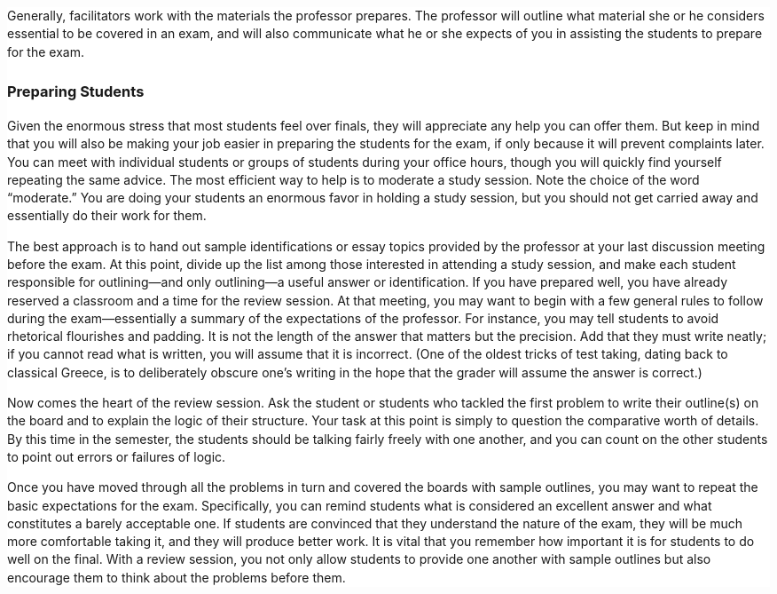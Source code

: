 Generally, facilitators work with the materials the professor prepares.
The professor will outline what material she or he considers essential
to be covered in an exam, and will also communicate what he or she
expects of you in assisting the students to prepare for the exam.

### Preparing Students

Given the enormous stress that most students feel over finals, they will
appreciate any help you can offer them. But keep in mind that you will
also be making your job easier in preparing the students for the exam,
if only because it will prevent complaints later. You can meet with
individual students or groups of students during your office hours,
though you will quickly find yourself repeating the same advice. The
most efficient way to help is to moderate a study session. Note the
choice of the word “moderate.” You are doing your students an enormous
favor in holding a study session, but you should not get carried away
and essentially do their work for them.

The best approach is to hand out sample identifications or essay topics
provided by the professor at your last discussion meeting before the
exam. At this point, divide up the list among those interested in
attending a study session, and make each student responsible for
outlining—and only outlining—a useful answer or identification. If you
have prepared well, you have already reserved a classroom and a time for
the review session. At that meeting, you may want to begin with a few
general rules to follow during the exam—essentially a summary of the
expectations of the professor. For instance, you may tell students to
avoid rhetorical flourishes and padding. It is not the length of the
answer that matters but the precision. Add that they must write neatly;
if you cannot read what is written, you will assume that it is
incorrect. (One of the oldest tricks of test taking, dating back to
classical Greece, is to deliberately obscure one’s writing in the hope
that the grader will assume the answer is correct.)

Now comes the heart of the review session. Ask the student or students
who tackled the first problem to write their outline(s) on the board and
to explain the logic of their structure. Your task at this point is
simply to question the comparative worth of details. By this time in the
semester, the students should be talking fairly freely with one another,
and you can count on the other students to point out errors or failures
of logic.

Once you have moved through all the problems in turn and covered the
boards with sample outlines, you may want to repeat the basic
expectations for the exam. Specifically, you can remind students what is
considered an excellent answer and what constitutes a barely acceptable
one. If students are convinced that they understand the nature of the
exam, they will be much more comfortable taking it, and they will
produce better work. It is vital that you remember how important it is
for students to do well on the final. With a review session, you not
only allow students to provide one another with sample outlines but also
encourage them to think about the problems before them.
